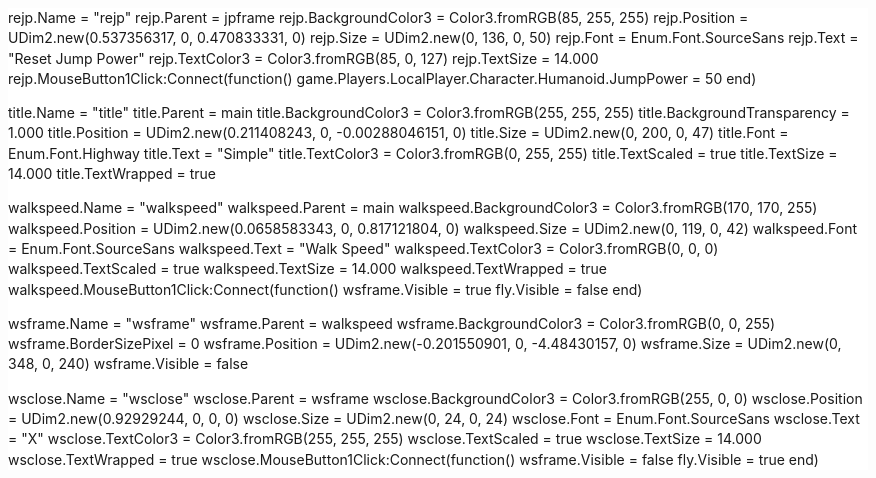 rejp.Name = "rejp"
rejp.Parent = jpframe
rejp.BackgroundColor3 = Color3.fromRGB(85, 255, 255)
rejp.Position = UDim2.new(0.537356317, 0, 0.470833331, 0)
rejp.Size = UDim2.new(0, 136, 0, 50)
rejp.Font = Enum.Font.SourceSans
rejp.Text = "Reset Jump Power"
rejp.TextColor3 = Color3.fromRGB(85, 0, 127)
rejp.TextSize = 14.000
rejp.MouseButton1Click:Connect(function()
    game.Players.LocalPlayer.Character.Humanoid.JumpPower = 50
end)
 
title.Name = "title"
title.Parent = main
title.BackgroundColor3 = Color3.fromRGB(255, 255, 255)
title.BackgroundTransparency = 1.000
title.Position = UDim2.new(0.211408243, 0, -0.00288046151, 0)
title.Size = UDim2.new(0, 200, 0, 47)
title.Font = Enum.Font.Highway
title.Text = "Simple"
title.TextColor3 = Color3.fromRGB(0, 255, 255)
title.TextScaled = true
title.TextSize = 14.000
title.TextWrapped = true
 
walkspeed.Name = "walkspeed"
walkspeed.Parent = main
walkspeed.BackgroundColor3 = Color3.fromRGB(170, 170, 255)
walkspeed.Position = UDim2.new(0.0658583343, 0, 0.817121804, 0)
walkspeed.Size = UDim2.new(0, 119, 0, 42)
walkspeed.Font = Enum.Font.SourceSans
walkspeed.Text = "Walk Speed"
walkspeed.TextColor3 = Color3.fromRGB(0, 0, 0)
walkspeed.TextScaled = true
walkspeed.TextSize = 14.000
walkspeed.TextWrapped = true
walkspeed.MouseButton1Click:Connect(function()
    wsframe.Visible = true
    fly.Visible = false
end)
 
wsframe.Name = "wsframe"
wsframe.Parent = walkspeed
wsframe.BackgroundColor3 = Color3.fromRGB(0, 0, 255)
wsframe.BorderSizePixel = 0
wsframe.Position = UDim2.new(-0.201550901, 0, -4.48430157, 0)
wsframe.Size = UDim2.new(0, 348, 0, 240)
wsframe.Visible = false
 
wsclose.Name = "wsclose"
wsclose.Parent = wsframe
wsclose.BackgroundColor3 = Color3.fromRGB(255, 0, 0)
wsclose.Position = UDim2.new(0.92929244, 0, 0, 0)
wsclose.Size = UDim2.new(0, 24, 0, 24)
wsclose.Font = Enum.Font.SourceSans
wsclose.Text = "X"
wsclose.TextColor3 = Color3.fromRGB(255, 255, 255)
wsclose.TextScaled = true
wsclose.TextSize = 14.000
wsclose.TextWrapped = true
wsclose.MouseButton1Click:Connect(function()
    wsframe.Visible = false
    fly.Visible = true
end)
 